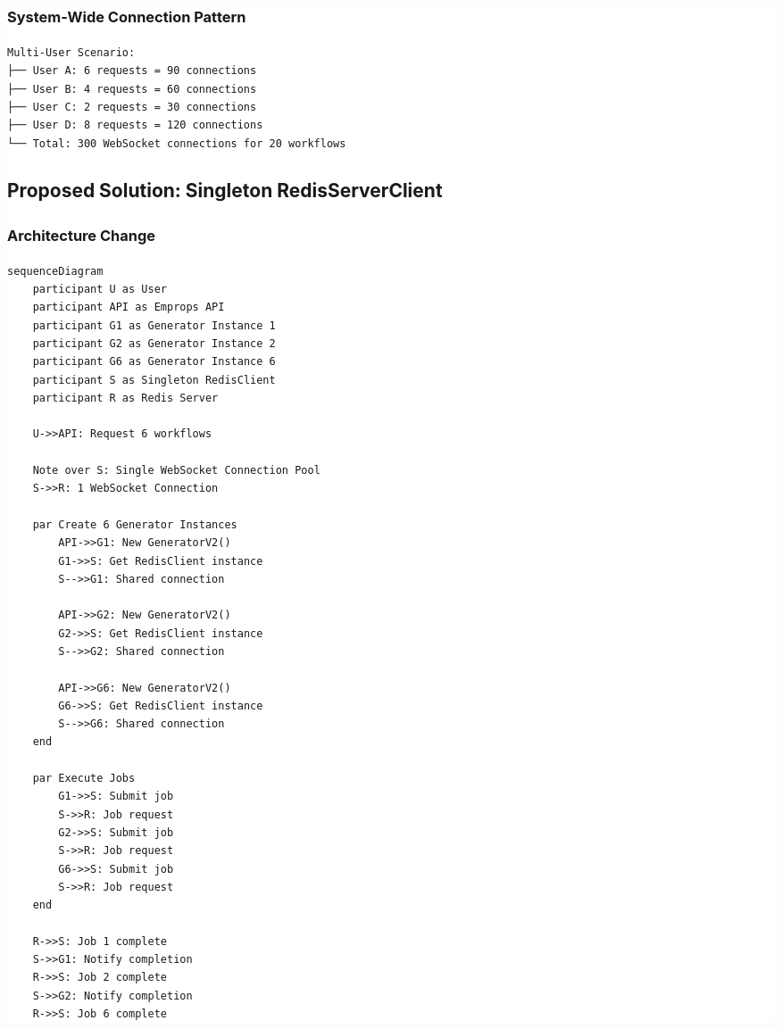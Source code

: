 </FullscreenDiagram>

### System-Wide Connection Pattern
<FullscreenDiagram>

```
Multi-User Scenario:
├── User A: 6 requests = 90 connections
├── User B: 4 requests = 60 connections  
├── User C: 2 requests = 30 connections
├── User D: 8 requests = 120 connections
└── Total: 300 WebSocket connections for 20 workflows
```

</FullscreenDiagram>

## Proposed Solution: Singleton RedisServerClient

### Architecture Change
<FullscreenDiagram>

```mermaid
sequenceDiagram
    participant U as User
    participant API as Emprops API
    participant G1 as Generator Instance 1
    participant G2 as Generator Instance 2
    participant G6 as Generator Instance 6
    participant S as Singleton RedisClient
    participant R as Redis Server
    
    U->>API: Request 6 workflows
    
    Note over S: Single WebSocket Connection Pool
    S->>R: 1 WebSocket Connection
    
    par Create 6 Generator Instances
        API->>G1: New GeneratorV2()
        G1->>S: Get RedisClient instance
        S-->>G1: Shared connection
        
        API->>G2: New GeneratorV2() 
        G2->>S: Get RedisClient instance
        S-->>G2: Shared connection
        
        API->>G6: New GeneratorV2()
        G6->>S: Get RedisClient instance
        S-->>G6: Shared connection
    end
    
    par Execute Jobs
        G1->>S: Submit job
        S->>R: Job request
        G2->>S: Submit job  
        S->>R: Job request
        G6->>S: Submit job
        S->>R: Job request
    end
    
    R->>S: Job 1 complete
    S->>G1: Notify completion
    R->>S: Job 2 complete
    S->>G2: Notify completion
    R->>S: Job 6 complete
```